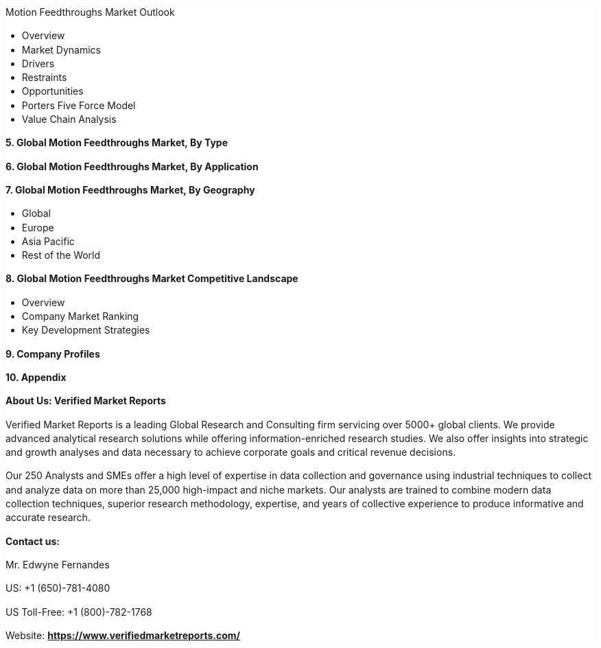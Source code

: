 Motion Feedthroughs Market Outlook</strong></p><ul><li>Overview</li><li>Market Dynamics</li><li>Drivers</li><li>Restraints</li><li>Opportunities</li><li>Porters Five Force Model</li><li>Value Chain Analysis</li></ul><p id="" class=""><strong>5. Global Motion Feedthroughs Market, By&nbsp;Type</strong></p><p id="" class=""><strong>6. Global Motion Feedthroughs Market, By Application</strong></p><p id="" class=""><strong>7. Global Motion Feedthroughs Market, By Geography</strong></p><ul><li>Global</li><li>Europe</li><li>Asia Pacific</li><li>Rest of the World</li></ul><p id="" class=""><strong>8. Global Motion Feedthroughs Market Competitive Landscape</strong></p><ul><li>Overview</li><li>Company Market Ranking</li><li>Key Development Strategies</li></ul><p id="" class=""><strong>9. Company Profiles</strong></p><p id="" class=""><strong>10. Appendix</strong></p><p id="" class=""><strong>About Us: Verified Market Reports</strong></p><p id="" class="">Verified Market Reports is a leading Global Research and Consulting firm servicing over 5000+ global clients. We provide advanced analytical research solutions while offering information-enriched research studies. We also offer insights into strategic and growth analyses and data necessary to achieve corporate goals and critical revenue decisions.</p><p id="" class="">Our 250 Analysts and SMEs offer a high level of expertise in data collection and governance using industrial techniques to collect and analyze data on more than 25,000 high-impact and niche markets. Our analysts are trained to combine modern data collection techniques, superior research methodology, expertise, and years of collective experience to produce informative and accurate research.</p><p id="" class=""><strong>Contact us:</strong></p><p id="" class="">Mr. Edwyne Fernandes</p><p id="" class="">US: +1 (650)-781-4080</p><p id="" class="">US Toll-Free: +1 (800)-782-1768</p><p id="" class="">Website: <a target="" data-test-app-aware-link=""><strong>https://www.verifiedmarketreports.com/</strong></a></p>
